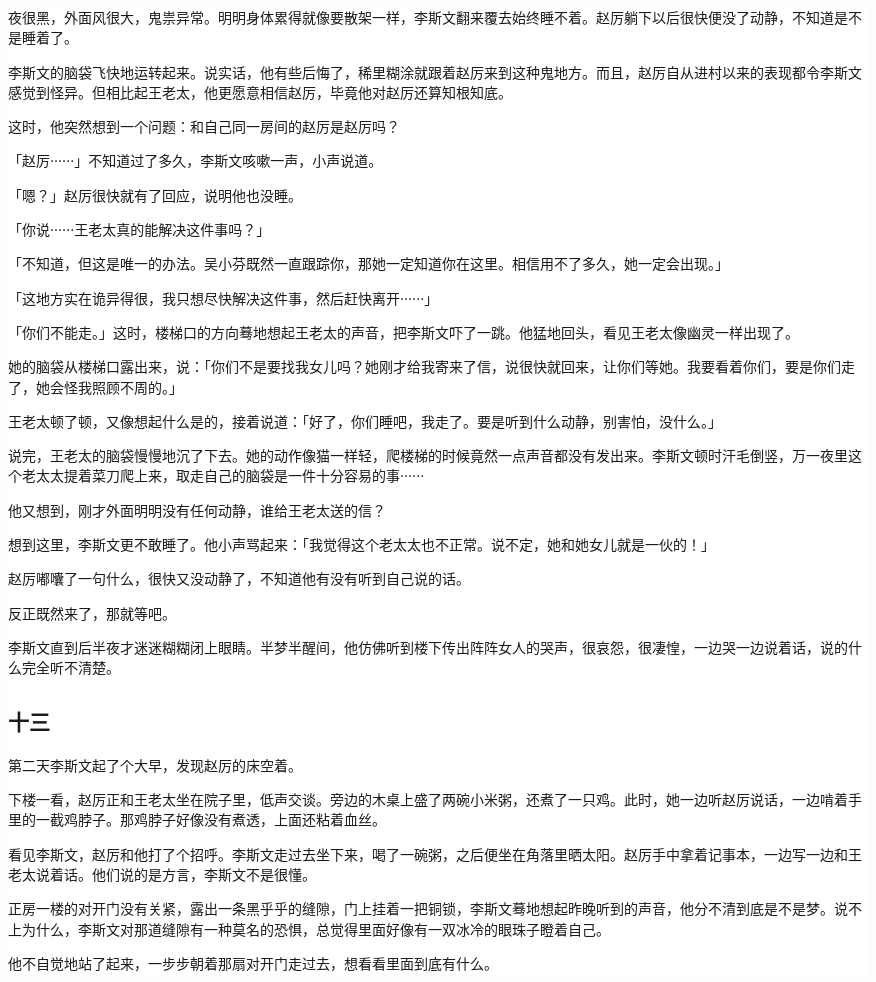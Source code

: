 
夜很黑，外面风很大，鬼祟异常。明明身体累得就像要散架一样，李斯文翻来覆去始终睡不着。赵厉躺下以后很快便没了动静，不知道是不是睡着了。


李斯文的脑袋飞快地运转起来。说实话，他有些后悔了，稀里糊涂就跟着赵厉来到这种鬼地方。而且，赵厉自从进村以来的表现都令李斯文感觉到怪异。但相比起王老太，他更愿意相信赵厉，毕竟他对赵厉还算知根知底。


这时，他突然想到一个问题：和自己同一房间的赵厉是赵厉吗？


「赵厉······」不知道过了多久，李斯文咳嗽一声，小声说道。


「嗯？」赵厉很快就有了回应，说明他也没睡。


「你说······王老太真的能解决这件事吗？」


「不知道，但这是唯一的办法。吴小芬既然一直跟踪你，那她一定知道你在这里。相信用不了多久，她一定会出现。」


「这地方实在诡异得很，我只想尽快解决这件事，然后赶快离开······」


「你们不能走。」这时，楼梯口的方向蓦地想起王老太的声音，把李斯文吓了一跳。他猛地回头，看见王老太像幽灵一样出现了。


她的脑袋从楼梯口露出来，说：「你们不是要找我女儿吗？她刚才给我寄来了信，说很快就回来，让你们等她。我要看着你们，要是你们走了，她会怪我照顾不周的。」


王老太顿了顿，又像想起什么是的，接着说道：「好了，你们睡吧，我走了。要是听到什么动静，别害怕，没什么。」


说完，王老太的脑袋慢慢地沉了下去。她的动作像猫一样轻，爬楼梯的时候竟然一点声音都没有发出来。李斯文顿时汗毛倒竖，万一夜里这个老太太提着菜刀爬上来，取走自己的脑袋是一件十分容易的事······


他又想到，刚才外面明明没有任何动静，谁给王老太送的信？


想到这里，李斯文更不敢睡了。他小声骂起来：「我觉得这个老太太也不正常。说不定，她和她女儿就是一伙的！」


赵厉嘟囔了一句什么，很快又没动静了，不知道他有没有听到自己说的话。


反正既然来了，那就等吧。


李斯文直到后半夜才迷迷糊糊闭上眼睛。半梦半醒间，他仿佛听到楼下传出阵阵女人的哭声，很哀怨，很凄惶，一边哭一边说着话，说的什么完全听不清楚。


十三
--


第二天李斯文起了个大早，发现赵厉的床空着。


下楼一看，赵厉正和王老太坐在院子里，低声交谈。旁边的木桌上盛了两碗小米粥，还煮了一只鸡。此时，她一边听赵厉说话，一边啃着手里的一截鸡脖子。那鸡脖子好像没有煮透，上面还粘着血丝。


看见李斯文，赵厉和他打了个招呼。李斯文走过去坐下来，喝了一碗粥，之后便坐在角落里晒太阳。赵厉手中拿着记事本，一边写一边和王老太说着话。他们说的是方言，李斯文不是很懂。


正房一楼的对开门没有关紧，露出一条黑乎乎的缝隙，门上挂着一把铜锁，李斯文蓦地想起昨晚听到的声音，他分不清到底是不是梦。说不上为什么，李斯文对那道缝隙有一种莫名的恐惧，总觉得里面好像有一双冰冷的眼珠子瞪着自己。


他不自觉地站了起来，一步步朝着那扇对开门走过去，想看看里面到底有什么。

